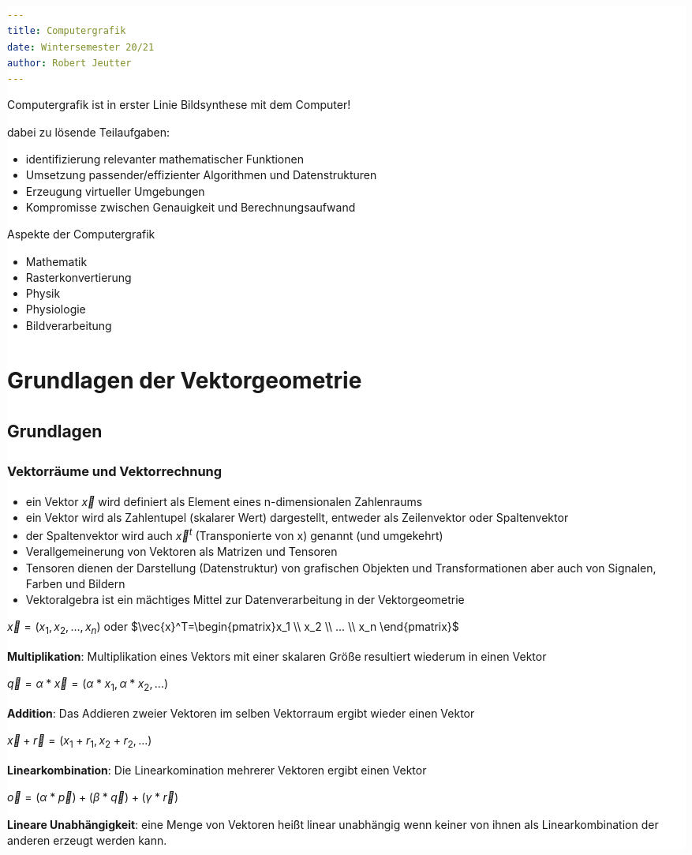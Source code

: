 ```yaml
---
title: Computergrafik
date: Wintersemester 20/21
author: Robert Jeutter
---
```


Computergrafik ist in erster Linie Bildsynthese mit dem Computer!

dabei zu lösende Teilaufgaben:
- identifizierung relevanter mathematischer Funktionen
- Umsetzung passender/effizienter Algorithmen und Datenstrukturen
- Erzeugung virtueller Umgebungen
- Kompromisse zwischen Genauigkeit und Berechnungsaufwand

Aspekte der Computergrafik
- Mathematik
- Rasterkonvertierung
- Physik
- Physiologie
- Bildverarbeitung

# Grundlagen der Vektorgeometrie
## Grundlagen
### Vektorräume und Vektorrechnung
- ein Vektor $\vec{x}$ wird definiert als Element eines n-dimensionalen Zahlenraums
- ein Vektor wird als Zahlentupel (skalarer Wert) dargestellt, entweder als Zeilenvektor oder Spaltenvektor
- der Spaltenvektor wird auch $\vec{x}^t$ (Transponierte von x) genannt (und umgekehrt)
- Verallgemeinerung von Vektoren als Matrizen und Tensoren
- Tensoren dienen der Darstellung (Datenstruktur) von grafischen Objekten und Transformationen aber auch von Signalen, Farben und Bildern
- Vektoralgebra ist ein mächtiges Mittel zur Datenverarbeitung in der Vektorgeometrie

$\vec{x}=(x_1,x_2,...,x_n)$ oder $\vec{x}^T=\begin{pmatrix}x_1 \\ x_2 \\ ... \\ x_n \end{pmatrix}$

**Multiplikation**: Multiplikation eines Vektors mit einer skalaren Größe resultiert wiederum in einen Vektor

$\vec{q}=\alpha * \vec{x} = (\alpha *x_1, \alpha *x_2,...)$

**Addition**: Das Addieren zweier Vektoren im selben Vektorraum ergibt wieder einen Vektor

$\vec{x}+\vec{r}=(x_1+r_1, x_2+r_2,...)$

**Linearkombination**: Die Linearkomination mehrerer Vektoren ergibt einen Vektor

$\vec{o} = (\alpha * \vec{p})+(\beta *\vec{q})+(\gamma * \vec{r})$

**Lineare Unabhängigkeit**: eine Menge von Vektoren heißt linear unabhängig wenn keiner von ihnen als Linearkombination der anderen erzeugt werden kann.
